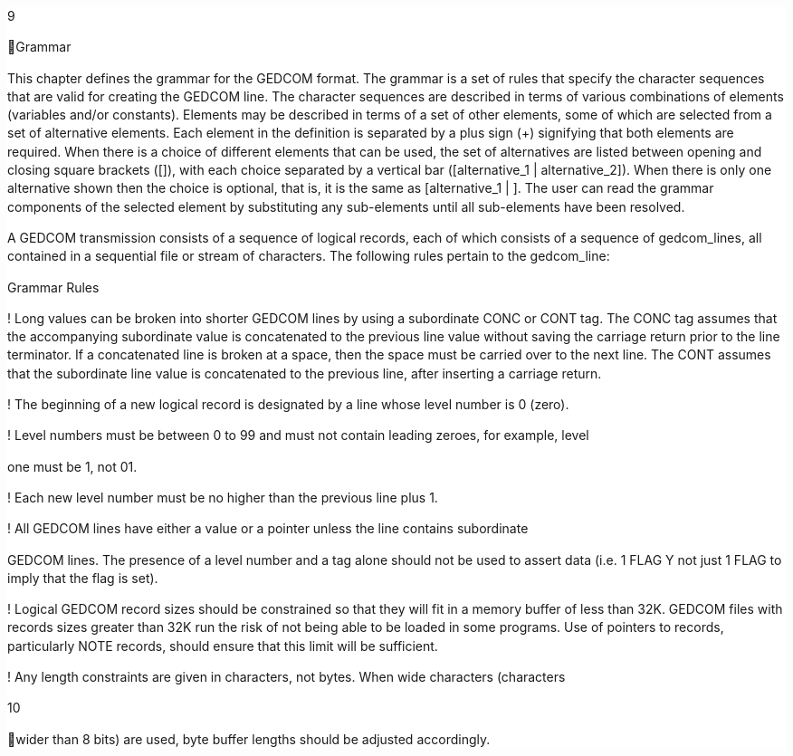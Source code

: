 9

Grammar

This chapter defines the grammar for the GEDCOM format. The grammar is a set of rules that specify
the character sequences that are valid for creating the GEDCOM line. The character sequences are
described in terms of various combinations of elements (variables and/or constants). Elements may be
described in terms of a set of other elements, some of which are selected from a set of alternative
elements. Each element in the definition is separated by a plus sign (+) signifying that both elements
are required. When there is a choice of different elements that can be used, the set of alternatives are
listed between opening and closing square brackets ([]), with each choice separated by a vertical bar
([alternative_1 | alternative_2]). When there is only one alternative shown then the choice is optional,
that is, it is the same as [alternative_1 | <NULL>]. The user can read the grammar components of the
selected element by substituting any sub-elements until all sub-elements have been resolved.

A GEDCOM transmission consists of a sequence of logical records, each of which consists of a
sequence of gedcom_lines, all contained in a sequential file or stream of characters. The following
rules pertain to the gedcom_line:

Grammar Rules

! Long values can be broken into shorter GEDCOM lines by using a subordinate CONC or CONT
tag. The CONC tag assumes that the accompanying subordinate value is concatenated to the
previous line value without saving the carriage return prior to the line terminator. If a
concatenated line is broken at a space, then the space must be carried over to the next line.  The
CONT assumes that the subordinate line value is concatenated to the previous line, after inserting
a carriage return.

! The beginning of a new logical record is designated by a line whose level number is 0 (zero).

! Level numbers  must be between 0 to 99 and must not contain leading zeroes, for example, level

one must be 1, not 01.

! Each new level number must be no higher than the previous line plus 1.

! All GEDCOM lines have either a value or a pointer unless the line contains subordinate

GEDCOM lines. The presence of a level number and a tag alone should not be used to assert data
(i.e. 1 FLAG Y not just 1 FLAG  to imply that the flag is set).

! Logical GEDCOM record sizes should be constrained so that they will fit in a memory buffer of
less than 32K. GEDCOM files with records sizes greater than 32K run the risk of not being able
to be loaded in some programs.  Use of pointers to records, particularly NOTE records, should
ensure that this limit will be sufficient.

! Any length constraints are given in characters, not bytes.  When wide characters (characters

10

wider than 8 bits) are used, byte buffer lengths should be adjusted accordingly.
